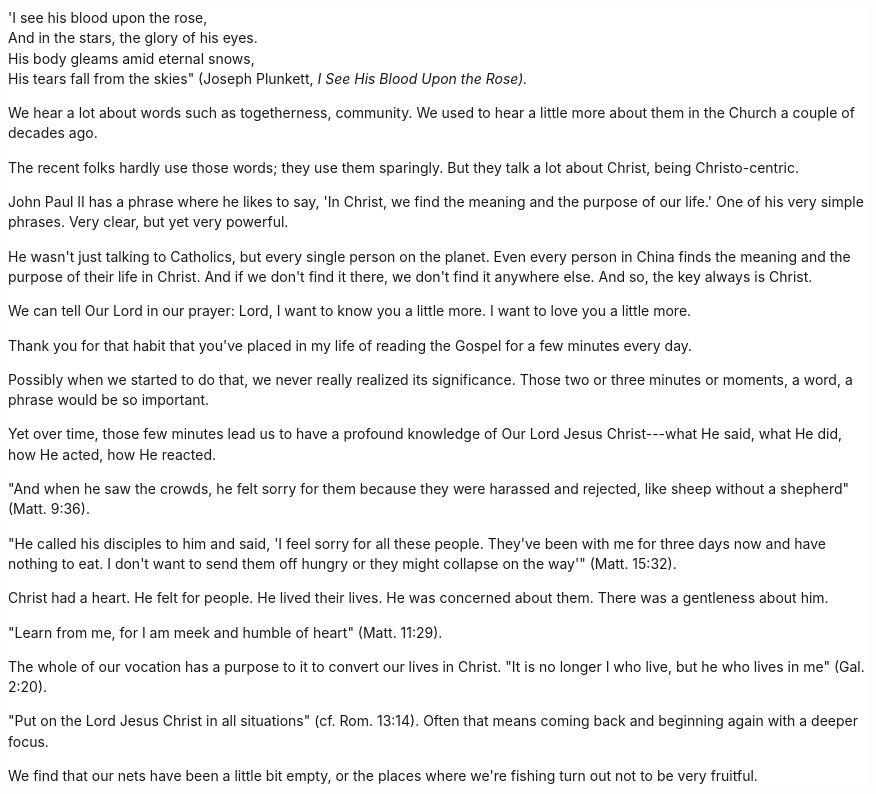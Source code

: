 'I see his blood upon the rose,\
And in the stars, the glory of his eyes.\
His body gleams amid eternal snows,\
His tears fall from the skies" (Joseph Plunkett, *I See His Blood Upon
the Rose).*

We hear a lot about words such as togetherness, community. We used to
hear a little more about them in the Church a couple of decades ago.

The recent folks hardly use those words; they use them sparingly. But
they talk a lot about Christ, being Christo-centric.

John Paul II has a phrase where he likes to say, 'In Christ, we find the
meaning and the purpose of our life.' One of his very simple phrases.
Very clear, but yet very powerful.

He wasn\'t just talking to Catholics, but every single person on the
planet. Even every person in China finds the meaning and the purpose of
their life in Christ. And if we don\'t find it there, we don\'t find it
anywhere else. And so, the key always is Christ.

We can tell Our Lord in our prayer: Lord, I want to know you a little
more. I want to love you a little more.

Thank you for that habit that you\'ve placed in my life of reading the
Gospel for a few minutes every day.

Possibly when we started to do that, we never really realized its
significance. Those two or three minutes or moments, a word, a phrase
would be so important.

Yet over time, those few minutes lead us to have a profound knowledge of
Our Lord Jesus Christ---what He said, what He did, how He acted, how He
reacted.

"And when he saw the crowds, he felt sorry for them because they were
harassed and rejected, like sheep without a shepherd" (Matt. 9:36).

"He called his disciples to him and said, 'I feel sorry for all these
people. They\'ve been with me for three days now and have nothing to
eat. I don\'t want to send them off hungry or they might collapse on the
way'" (Matt. 15:32).

Christ had a heart. He felt for people. He lived their lives. He was
concerned about them. There was a gentleness about him.

"Learn from me, for I am meek and humble of heart" (Matt. 11:29).

The whole of our vocation has a purpose to it to convert our lives in
Christ. "It is no longer I who live, but he who lives in me" (Gal.
2:20).

"Put on the Lord Jesus Christ in all situations" (cf. Rom. 13:14). Often
that means coming back and beginning again with a deeper focus.

We find that our nets have been a little bit empty, or the places where
we\'re fishing turn out not to be very fruitful.
